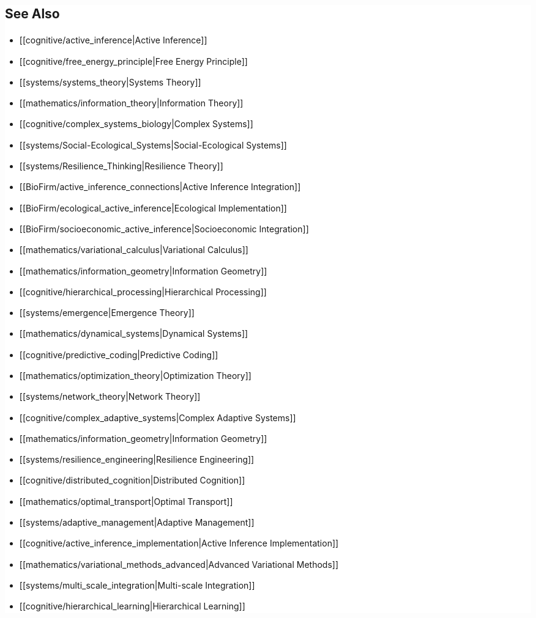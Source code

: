 ## See Also

- [[cognitive/active_inference|Active Inference]]

- [[cognitive/free_energy_principle|Free Energy Principle]]

- [[systems/systems_theory|Systems Theory]]

- [[mathematics/information_theory|Information Theory]]

- [[cognitive/complex_systems_biology|Complex Systems]]

- [[systems/Social-Ecological_Systems|Social-Ecological Systems]]

- [[systems/Resilience_Thinking|Resilience Theory]]

- [[BioFirm/active_inference_connections|Active Inference Integration]]

- [[BioFirm/ecological_active_inference|Ecological Implementation]]

- [[BioFirm/socioeconomic_active_inference|Socioeconomic Integration]]

- [[mathematics/variational_calculus|Variational Calculus]]

- [[mathematics/information_geometry|Information Geometry]]

- [[cognitive/hierarchical_processing|Hierarchical Processing]]

- [[systems/emergence|Emergence Theory]]

- [[mathematics/dynamical_systems|Dynamical Systems]]

- [[cognitive/predictive_coding|Predictive Coding]]

- [[mathematics/optimization_theory|Optimization Theory]]

- [[systems/network_theory|Network Theory]]

- [[cognitive/complex_adaptive_systems|Complex Adaptive Systems]]

- [[mathematics/information_geometry|Information Geometry]]

- [[systems/resilience_engineering|Resilience Engineering]]

- [[cognitive/distributed_cognition|Distributed Cognition]]

- [[mathematics/optimal_transport|Optimal Transport]]

- [[systems/adaptive_management|Adaptive Management]]

- [[cognitive/active_inference_implementation|Active Inference Implementation]]

- [[mathematics/variational_methods_advanced|Advanced Variational Methods]]

- [[systems/multi_scale_integration|Multi-scale Integration]]

- [[cognitive/hierarchical_learning|Hierarchical Learning]]

